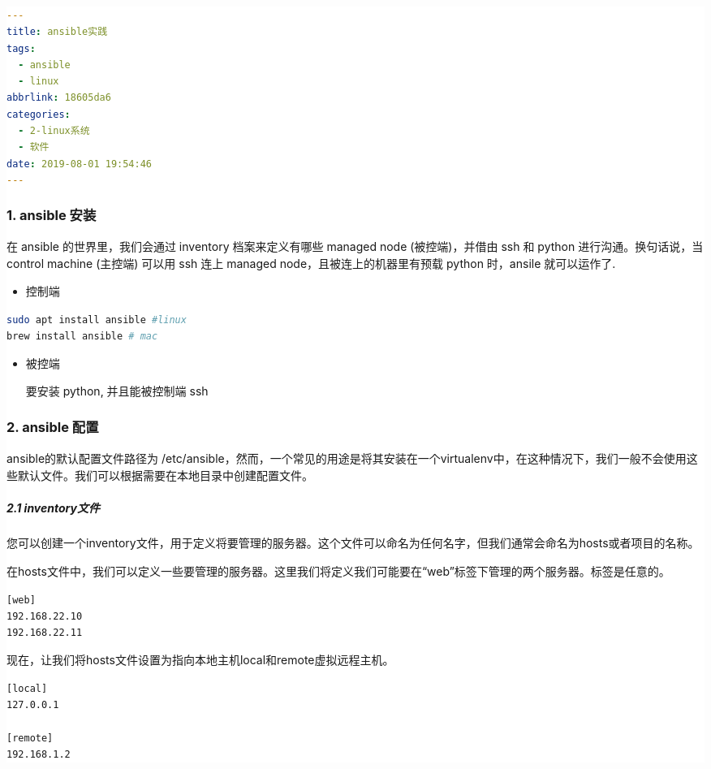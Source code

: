 ```yaml
---
title: ansible实践
tags:
  - ansible
  - linux
abbrlink: 18605da6
categories:
  - 2-linux系统
  - 软件
date: 2019-08-01 19:54:46
---
```




### 1. ansible 安装

在 ansible 的世界里，我们会通过 inventory 档案来定义有哪些 managed node (被控端)，并借由 ssh 和 python 进行沟通。换句话说，当 control machine (主控端) 可以用 ssh 连上 managed node，且被连上的机器里有预载 python 时，ansile 就可以运作了.

+ 控制端

```bash
sudo apt install ansible #linux
brew install ansible # mac
```

+ 被控端

  要安装 python, 并且能被控制端 ssh 



### 2. ansible 配置

ansible的默认配置文件路径为 /etc/ansible，然而，一个常见的用途是将其安装在一个virtualenv中，在这种情况下，我们一般不会使用这些默认文件。我们可以根据需要在本地目录中创建配置文件。

##### 2.1 inventory文件

您可以创建一个inventory文件，用于定义将要管理的服务器。这个文件可以命名为任何名字，但我们通常会命名为hosts或者项目的名称。 

在hosts文件中，我们可以定义一些要管理的服务器。这里我们将定义我们可能要在“web”标签下管理的两个服务器。标签是任意的。

```bash
[web]
192.168.22.10
192.168.22.11
```

现在，让我们将hosts文件设置为指向本地主机local和remote虚拟远程主机。 

```bash
[local]
127.0.0.1

[remote]
192.168.1.2
```
